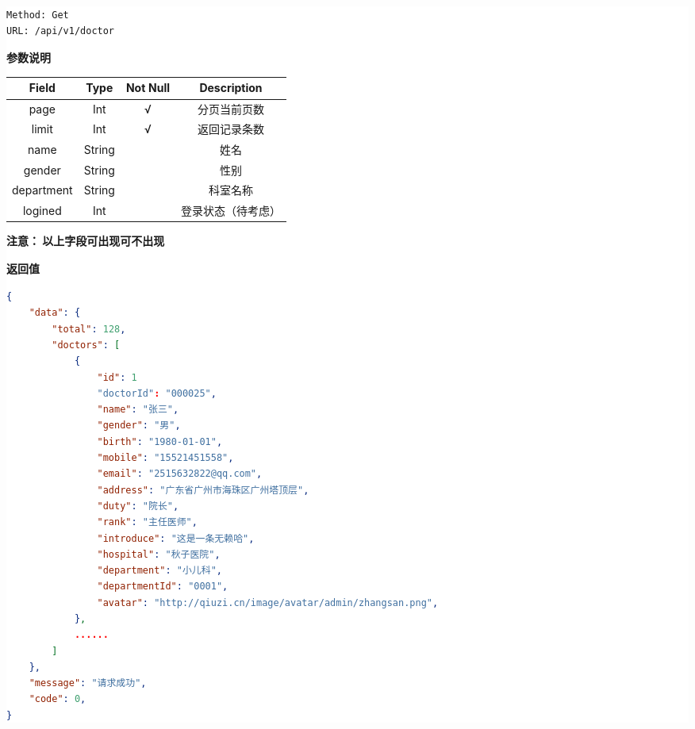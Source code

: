 ```
Method: Get
URL: /api/v1/doctor
```
**参数说明**

|   Field    |  Type  | Not Null |    Description     |
| :--------: | :----: | :------: | :----------------: |
|    page    |  Int   |    √     |    分页当前页数    |
|   limit    |  Int   |    √     |    返回记录条数    |
|    name    | String |          |        姓名        |
|   gender   | String |          |        性别        |
| department | String |          |      科室名称      |
|  logined   |  Int   |          | 登录状态（待考虑） |

**注意： 以上字段可出现可不出现**



**返回值**
```json
{
    "data": {
        "total": 128,
        "doctors": [
            {
                "id": 1
                "doctorId": "000025",
                "name": "张三",
                "gender": "男",
                "birth": "1980-01-01",
                "mobile": "15521451558",
                "email": "2515632822@qq.com",
                "address": "广东省广州市海珠区广州塔顶层",
                "duty": "院长",
                "rank": "主任医师",
                "introduce": "这是一条无赖哈",
                "hospital": "秋子医院",
                "department": "小儿科",
                "departmentId": "0001",
                "avatar": "http://qiuzi.cn/image/avatar/admin/zhangsan.png",
            },
            ......
        ]
    },
    "message": "请求成功",
    "code": 0,
}
```
